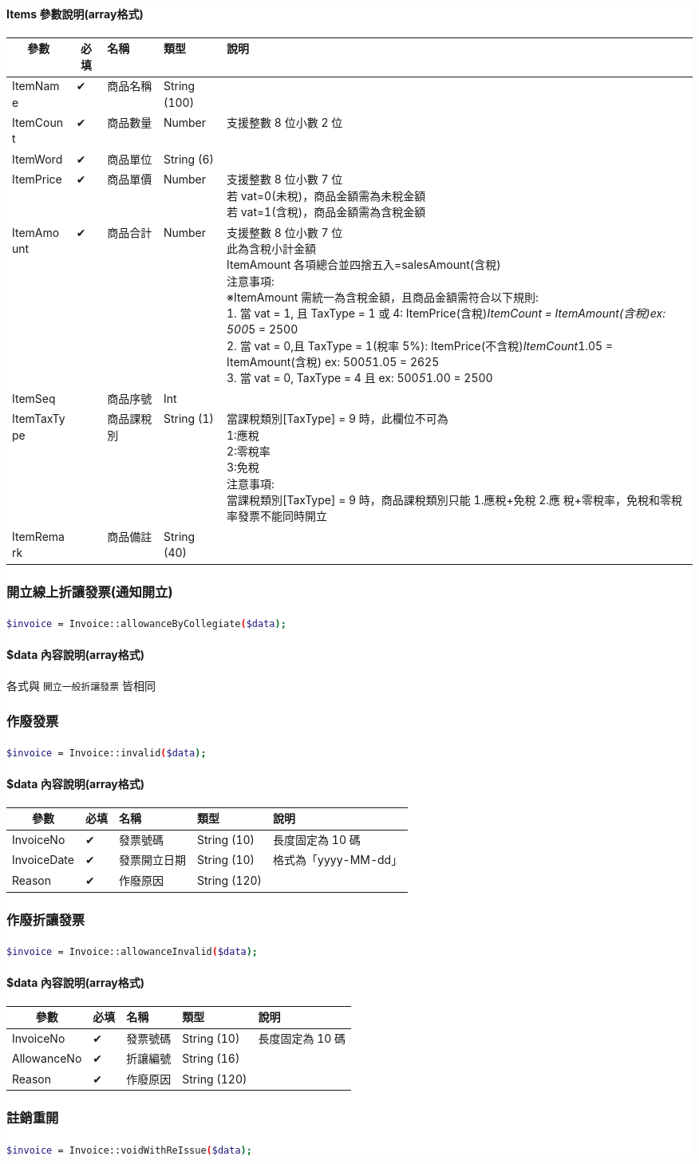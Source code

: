 #### Items 參數說明(array格式)
參數 | 必填 | 名稱 | 類型 | 說明 |
| ------------|---|:----------------------- | :------| :------|
| ItemName |✔| 商品名稱 | String (100) |  |
| ItemCount |✔| 商品數量 | Number | 支援整數 8 位小數 2 位 |
| ItemWord |✔| 商品單位 | String (6) |  |
| ItemPrice |✔| 商品單價 | Number | 支援整數 8 位小數 7 位 <br> 若 vat=0(未稅)，商品金額需為未稅金額 <br> 若 vat=1(含稅)，商品金額需為含稅金額 |
| ItemAmount |✔| 商品合計 | Number | 支援整數 8 位小數 7 位 <br> 此為含稅小計金額 <br> ItemAmount 各項總合並四捨五入=salesAmount(含稅) <br> 注意事項: <br> ※ItemAmount 需統一為含稅金額，且商品金額需符合以下規則: <br> 1. 當 vat = 1, 且 TaxType = 1 或 4: ItemPrice(含稅)*ItemCount = ItemAmount(含稅)ex: 500*5 = 2500 <br> 2. 當 vat = 0,且 TaxType = 1(稅率 5%): ItemPrice(不含稅)*ItemCount*1.05 = ItemAmount(含稅) ex: 500*5*1.05 = 2625 <br> 3. 當 vat = 0, TaxType = 4 且 ex: 500*5*1.00 = 2500 |
| ItemSeq | | 商品序號 | Int |  |
| ItemTaxType | | 商品課稅別 | String (1) | 當課稅類別[TaxType] = 9 時，此欄位不可為 <br> 1:應稅 <br> 2:零稅率 <br> 3:免稅 <br> 注意事項: <br> 當課稅類別[TaxType] = 9 時，商品課稅類別只能 1.應稅+免稅 2.應 稅+零稅率，免稅和零稅率發票不能同時開立 |
| ItemRemark | | 商品備註 | String (40) |  |

### <a name="allowance-by-collegiate">開立線上折讓發票(通知開立)</a>
```bash
$invoice = Invoice::allowanceByCollegiate($data);
```

#### $data 內容說明(array格式)
各式與 `開立一般折讓發票` 皆相同

### <a name="invalid">作廢發票</a>
```bash
$invoice = Invoice::invalid($data);
```

#### $data 內容說明(array格式)
參數 | 必填 | 名稱 | 類型 | 說明 |
| ------------|---|:----------------------- | :------| :------|
| InvoiceNo |✔| 發票號碼 | String (10) | 長度固定為 10 碼 |
| InvoiceDate |✔| 發票開立日期 | String (10) | 格式為「yyyy-MM-dd」 |
| Reason |✔| 作廢原因 | String (120) |  |

### <a name="allowance-invalid">作廢折讓發票</a>
```bash
$invoice = Invoice::allowanceInvalid($data);
```
#### $data 內容說明(array格式)
參數 | 必填 | 名稱 | 類型 | 說明 |
| ------------|---|:----------------------- | :------| :------|
| InvoiceNo |✔| 發票號碼 | String (10) | 長度固定為 10 碼 |
| AllowanceNo |✔| 折讓編號 | String (16) |  |
| Reason |✔| 作廢原因 | String (120) |  |

### <a name="void-with-re-issue">註銷重開</a>
```bash
$invoice = Invoice::voidWithReIssue($data);
```
